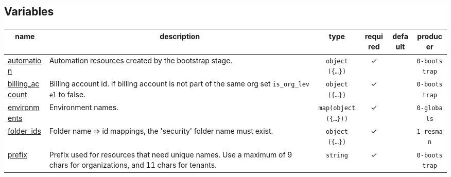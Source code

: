## Variables

| name | description | type | required | default | producer |
|---|---|:---:|:---:|:---:|:---:|
| [automation](variables-fast.tf#L17) | Automation resources created by the bootstrap stage. | <code title="object&#40;&#123;&#10;  outputs_bucket &#61; string&#10;&#125;&#41;">object&#40;&#123;&#8230;&#125;&#41;</code> | ✓ |  | <code>0-bootstrap</code> |
| [billing_account](variables-fast.tf#L25) | Billing account id. If billing account is not part of the same org set `is_org_level` to false. | <code title="object&#40;&#123;&#10;  id           &#61; string&#10;  is_org_level &#61; optional&#40;bool, true&#41;&#10;&#125;&#41;">object&#40;&#123;&#8230;&#125;&#41;</code> | ✓ |  | <code>0-bootstrap</code> |
| [environments](variables-fast.tf#L47) | Environment names. | <code title="map&#40;object&#40;&#123;&#10;  name       &#61; string&#10;  tag_name   &#61; string&#10;  is_default &#61; optional&#40;bool, false&#41;&#10;&#125;&#41;&#41;">map&#40;object&#40;&#123;&#8230;&#125;&#41;&#41;</code> | ✓ |  | <code>0-globals</code> |
| [folder_ids](variables-fast.tf#L64) | Folder name => id mappings, the 'security' folder name must exist. | <code title="object&#40;&#123;&#10;  security      &#61; string&#10;  security-dev  &#61; optional&#40;string&#41;&#10;  security-prod &#61; optional&#40;string&#41;&#10;&#125;&#41;">object&#40;&#123;&#8230;&#125;&#41;</code> | ✓ |  | <code>1-resman</code> |
| [prefix](variables-fast.tf#L74) | Prefix used for resources that need unique names. Use a maximum of 9 chars for organizations, and 11 chars for tenants. | <code>string</code> | ✓ |  | <code>0-bootstrap</code> |